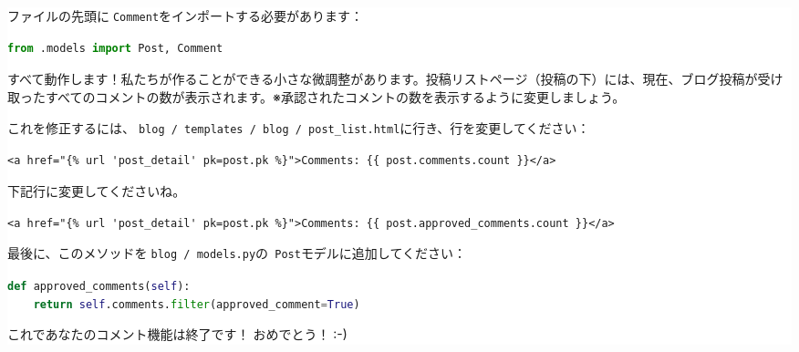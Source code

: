 ファイルの先頭に `Comment`をインポートする必要があります：

```python
from .models import Post, Comment
```

すべて動作します！私たちが作ることができる小さな微調整があります。投稿リストページ（投稿の下）には、現在、ブログ投稿が受け取ったすべてのコメントの数が表示されます。※承認されたコメントの数を表示するように変更しましょう。

これを修正するには、 `blog / templates / blog / post_list.html`に行き、行を変更してください：


```django
<a href="{% url 'post_detail' pk=post.pk %}">Comments: {{ post.comments.count }}</a>
```

下記行に変更してくださいね。

```django
<a href="{% url 'post_detail' pk=post.pk %}">Comments: {{ post.approved_comments.count }}</a>
```
最後に、このメソッドを `blog / models.py`の` Post`モデルに追加してください：

```python
def approved_comments(self):
    return self.comments.filter(approved_comment=True)
```

これであなたのコメント機能は終了です！ おめでとう！ :-)

